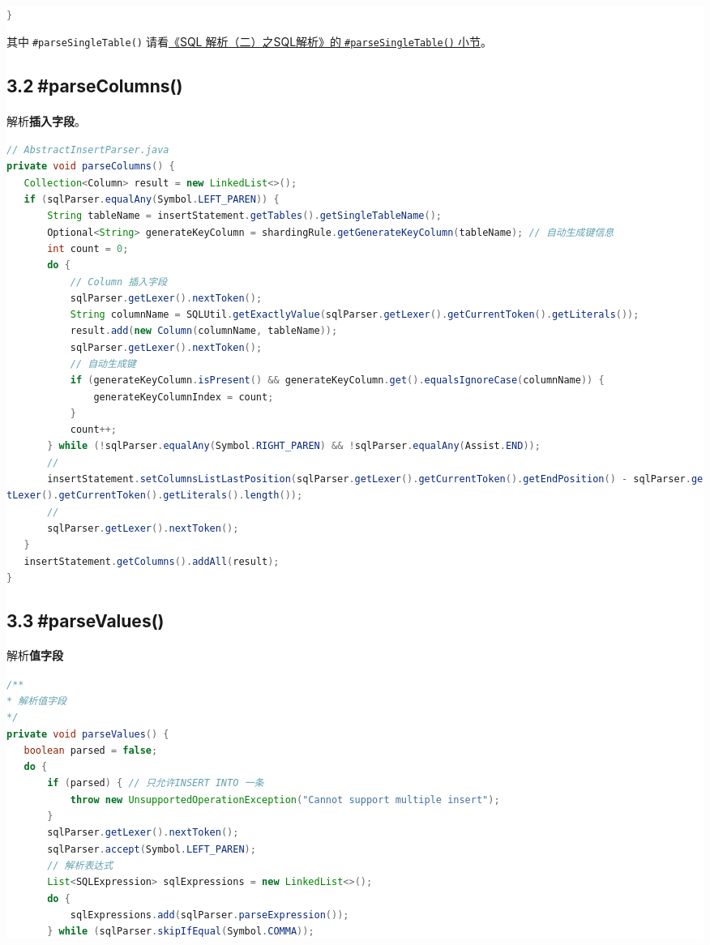 ```Java
}
```

其中 `#parseSingleTable()` 请看[《SQL 解析（二）之SQL解析》的 `#parseSingleTable()` 小节](http://www.yunai.me/Sharding-JDBC/sql-parse-2/?self)。

## 3.2 #parseColumns()

解析**插入字段**。

```Java
// AbstractInsertParser.java
private void parseColumns() {
   Collection<Column> result = new LinkedList<>();
   if (sqlParser.equalAny(Symbol.LEFT_PAREN)) {
       String tableName = insertStatement.getTables().getSingleTableName();
       Optional<String> generateKeyColumn = shardingRule.getGenerateKeyColumn(tableName); // 自动生成键信息
       int count = 0;
       do {
           // Column 插入字段
           sqlParser.getLexer().nextToken();
           String columnName = SQLUtil.getExactlyValue(sqlParser.getLexer().getCurrentToken().getLiterals());
           result.add(new Column(columnName, tableName));
           sqlParser.getLexer().nextToken();
           // 自动生成键
           if (generateKeyColumn.isPresent() && generateKeyColumn.get().equalsIgnoreCase(columnName)) {
               generateKeyColumnIndex = count;
           }
           count++;
       } while (!sqlParser.equalAny(Symbol.RIGHT_PAREN) && !sqlParser.equalAny(Assist.END));
       //
       insertStatement.setColumnsListLastPosition(sqlParser.getLexer().getCurrentToken().getEndPosition() - sqlParser.getLexer().getCurrentToken().getLiterals().length());
       //
       sqlParser.getLexer().nextToken();
   }
   insertStatement.getColumns().addAll(result);
}
```

## 3.3 #parseValues()

解析**值字段**

```Java
/**
* 解析值字段
*/
private void parseValues() {
   boolean parsed = false;
   do {
       if (parsed) { // 只允许INSERT INTO 一条
           throw new UnsupportedOperationException("Cannot support multiple insert");
       }
       sqlParser.getLexer().nextToken();
       sqlParser.accept(Symbol.LEFT_PAREN);
       // 解析表达式
       List<SQLExpression> sqlExpressions = new LinkedList<>();
       do {
           sqlExpressions.add(sqlParser.parseExpression());
       } while (sqlParser.skipIfEqual(Symbol.COMMA));
```